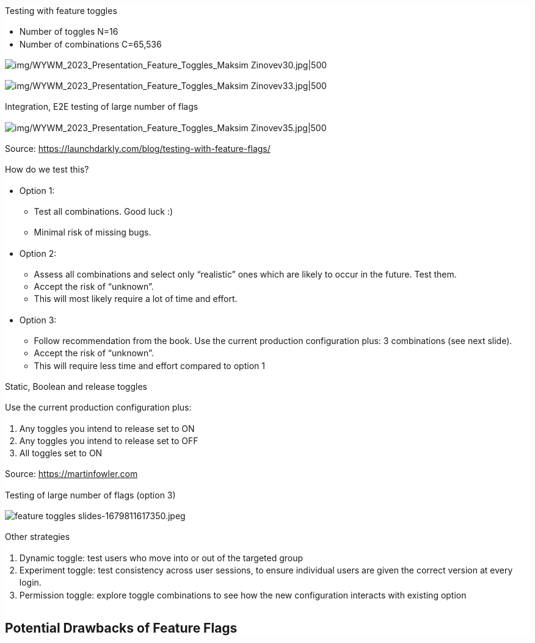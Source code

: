 Testing with feature toggles

- Number of toggles N=16
- Number of combinations C=65,536

![img/WYWM_2023_Presentation_Feature_Toggles_Maksim Zinovev30.jpg|500](/img/user/feature-toggles/img/WYWM_2023_Presentation_Feature_Toggles_Maksim%20Zinovev30.jpg)

![img/WYWM_2023_Presentation_Feature_Toggles_Maksim Zinovev33.jpg|500](/img/user/feature-toggles/img/WYWM_2023_Presentation_Feature_Toggles_Maksim%20Zinovev33.jpg)

Integration, E2E testing of large number of flags

![img/WYWM_2023_Presentation_Feature_Toggles_Maksim Zinovev35.jpg|500](/img/user/feature-toggles/img/WYWM_2023_Presentation_Feature_Toggles_Maksim%20Zinovev35.jpg)

Source: https://launchdarkly.com/blog/testing-with-feature-flags/

How do we test this? 

- Option 1:  

  - Test all combinations. Good luck :)

  - Minimal risk of missing bugs.

- Option 2:  
  - Assess all combinations and select only “realistic” ones which are likely to occur in the future. Test them.  
  - Accept the risk of “unknown”.
  - This will most likely require a lot of time and effort.  
- Option 3: 
  - Follow recommendation from the book. Use the current production configuration plus: 3 combinations (see next slide).
  - Accept the risk of “unknown”.
  - This will require less time and effort compared to option 1

Static, Boolean and release toggles

Use the current production configuration plus: 

1. Any toggles you intend to release set to ON
2. Any toggles you intend to release set to OFF
3. All toggles set to ON

Source: https://martinfowler.com

Testing of large number of flags (option 3)

![feature toggles slides-1679811617350.jpeg](/img/user/feature-toggles/attachments/feature%20toggles%20slides-1679811617350.jpeg)

Other strategies

1. Dynamic toggle: test users who move into or out of the targeted group
2. Experiment toggle: test consistency across user sessions, to ensure individual users are given the correct version at every login.
3. Permission toggle: explore toggle combinations to see how the new configuration interacts with existing option

## Potential Drawbacks of Feature Flags
